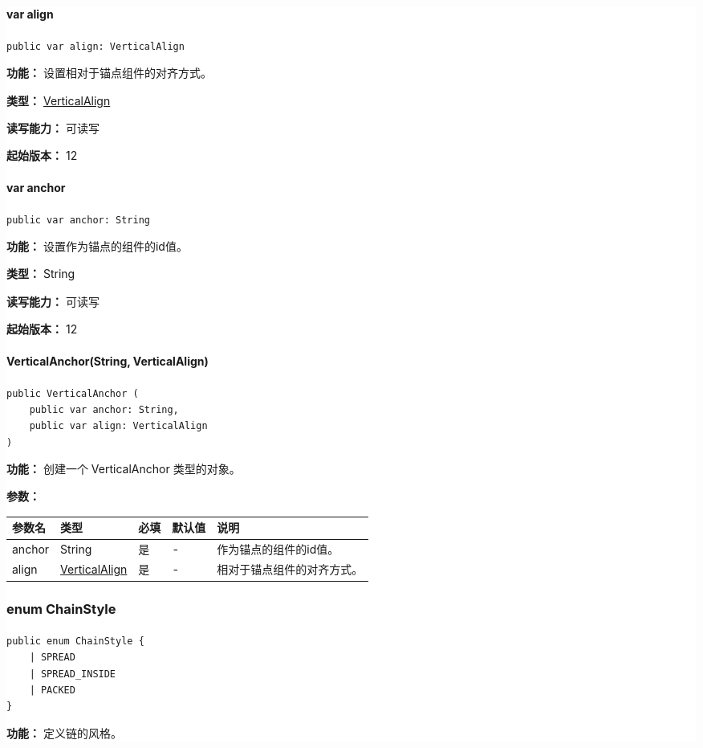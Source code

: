 #### var align

```cangjie
public var align: VerticalAlign
```

**功能：** 设置相对于锚点组件的对齐方式。

**类型：** [VerticalAlign](./cj-common-types.md#enum-verticalalign)

**读写能力：** 可读写

**起始版本：** 12

#### var anchor

```cangjie
public var anchor: String
```

**功能：** 设置作为锚点的组件的id值。

**类型：** String

**读写能力：** 可读写

**起始版本：** 12

#### VerticalAnchor(String, VerticalAlign)

```cangjie
public VerticalAnchor (
    public var anchor: String,
    public var align: VerticalAlign
)
```

**功能：** 创建一个 VerticalAnchor 类型的对象。

**参数：**

|参数名|类型|必填|默认值|说明|
|:---|:---|:---|:---|:---|
|anchor|String|是|-|作为锚点的组件的id值。|
|align|[VerticalAlign](./cj-common-types.md#enum-verticalalign)|是|-|相对于锚点组件的对齐方式。|

### enum ChainStyle

```cangjie
public enum ChainStyle {
    | SPREAD
    | SPREAD_INSIDE
    | PACKED
}
```

**功能：** 定义链的风格。
